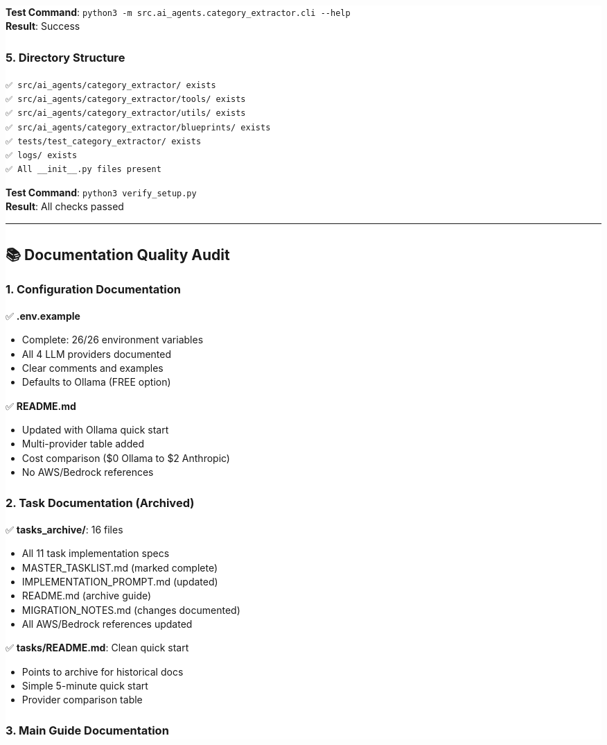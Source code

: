 **Test Command**: `python3 -m src.ai_agents.category_extractor.cli --help`  
**Result**: Success

### 5. Directory Structure

```bash
✅ src/ai_agents/category_extractor/ exists
✅ src/ai_agents/category_extractor/tools/ exists
✅ src/ai_agents/category_extractor/utils/ exists
✅ src/ai_agents/category_extractor/blueprints/ exists
✅ tests/test_category_extractor/ exists
✅ logs/ exists
✅ All __init__.py files present
```

**Test Command**: `python3 verify_setup.py`  
**Result**: All checks passed

---

## 📚 Documentation Quality Audit

### 1. Configuration Documentation

✅ **.env.example**
- Complete: 26/26 environment variables
- All 4 LLM providers documented
- Clear comments and examples
- Defaults to Ollama (FREE option)

✅ **README.md**
- Updated with Ollama quick start
- Multi-provider table added
- Cost comparison ($0 Ollama to $2 Anthropic)
- No AWS/Bedrock references

### 2. Task Documentation (Archived)

✅ **tasks_archive/**: 16 files
- All 11 task implementation specs
- MASTER_TASKLIST.md (marked complete)
- IMPLEMENTATION_PROMPT.md (updated)
- README.md (archive guide)
- MIGRATION_NOTES.md (changes documented)
- All AWS/Bedrock references updated

✅ **tasks/README.md**: Clean quick start
- Points to archive for historical docs
- Simple 5-minute quick start
- Provider comparison table

### 3. Main Guide Documentation
